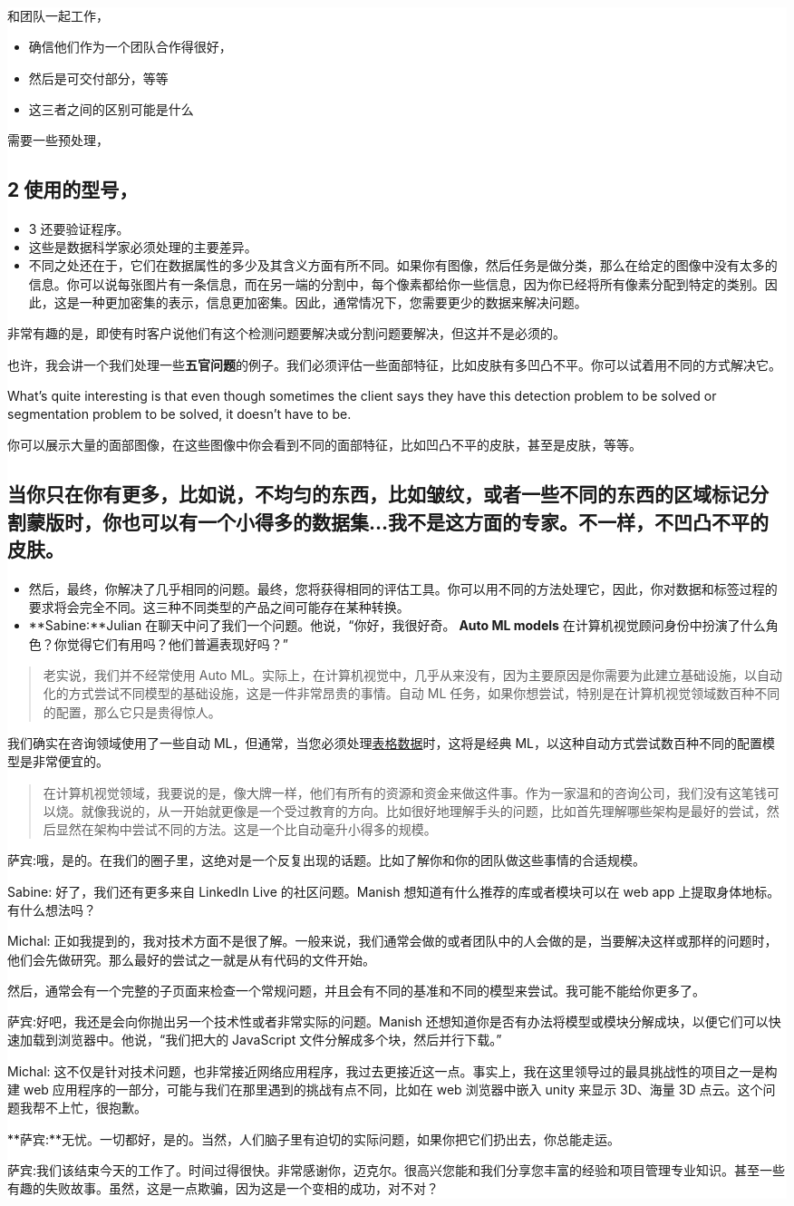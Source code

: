 和团队一起工作，

*   确信他们作为一个团队合作得很好，
*   然后是可交付部分，等等

*   这三者之间的区别可能是什么

需要一些预处理，

## 2 使用的型号，

*   3 还要验证程序。
*   这些是数据科学家必须处理的主要差异。
*   不同之处还在于，它们在数据属性的多少及其含义方面有所不同。如果你有图像，然后任务是做分类，那么在给定的图像中没有太多的信息。你可以说每张图片有一条信息，而在另一端的分割中，每个像素都给你一些信息，因为你已经将所有像素分配到特定的类别。因此，这是一种更加密集的表示，信息更加密集。因此，通常情况下，您需要更少的数据来解决问题。

非常有趣的是，即使有时客户说他们有这个检测问题要解决或分割问题要解决，但这并不是必须的。

也许，我会讲一个我们处理一些**五官问题**的例子。我们必须评估一些面部特征，比如皮肤有多凹凸不平。你可以试着用不同的方式解决它。

What’s quite interesting is that even though sometimes the client says they have this detection problem to be solved or segmentation problem to be solved, it doesn’t have to be. 

你可以展示大量的面部图像，在这些图像中你会看到不同的面部特征，比如凹凸不平的皮肤，甚至是皮肤，等等。

## 当你只在你有更多，比如说，不均匀的东西，比如皱纹，或者一些不同的东西的区域标记分割蒙版时，你也可以有一个小得多的数据集…我不是这方面的专家。不一样，不凹凸不平的皮肤。

*   然后，最终，你解决了几乎相同的问题。最终，您将获得相同的评估工具。你可以用不同的方法处理它，因此，你对数据和标签过程的要求将会完全不同。这三种不同类型的产品之间可能存在某种转换。
*   **Sabine:**Julian 在聊天中问了我们一个问题。他说，“你好，我很好奇。 **Auto ML models** 在计算机视觉顾问身份中扮演了什么角色？你觉得它们有用吗？他们普遍表现好吗？”

> 老实说，我们并不经常使用 Auto ML。实际上，在计算机视觉中，几乎从来没有，因为主要原因是你需要为此建立基础设施，以自动化的方式尝试不同模型的基础设施，这是一件非常昂贵的事情。自动 ML 任务，如果你想尝试，特别是在计算机视觉领域数百种不同的配置，那么它只是贵得惊人。

我们确实在咨询领域使用了一些自动 ML，但通常，当您必须处理[表格数据](/web/20230307085645/https://neptune.ai/blog/category/tabular-data)时，这将是经典 ML，以这种自动方式尝试数百种不同的配置模型是非常便宜的。

> 在计算机视觉领域，我要说的是，像大牌一样，他们有所有的资源和资金来做这件事。作为一家温和的咨询公司，我们没有这笔钱可以烧。就像我说的，从一开始就更像是一个受过教育的方向。比如很好地理解手头的问题，比如首先理解哪些架构是最好的尝试，然后显然在架构中尝试不同的方法。这是一个比自动毫升小得多的规模。

萨宾:哦，是的。在我们的圈子里，这绝对是一个反复出现的话题。比如了解你和你的团队做这些事情的合适规模。

Sabine: 好了，我们还有更多来自 LinkedIn Live 的社区问题。Manish 想知道有什么推荐的库或者模块可以在 web app 上提取身体地标。有什么想法吗？

Michal: 正如我提到的，我对技术方面不是很了解。一般来说，我们通常会做的或者团队中的人会做的是，当要解决这样或那样的问题时，他们会先做研究。那么最好的尝试之一就是从有代码的文件开始。

然后，通常会有一个完整的子页面来检查一个常规问题，并且会有不同的基准和不同的模型来尝试。我可能不能给你更多了。

萨宾:好吧，我还是会向你抛出另一个技术性或者非常实际的问题。Manish 还想知道你是否有办法将模型或模块分解成块，以便它们可以快速加载到浏览器中。他说，“我们把大的 JavaScript 文件分解成多个块，然后并行下载。”

Michal: 这不仅是针对技术问题，也非常接近网络应用程序，我过去更接近这一点。事实上，我在这里领导过的最具挑战性的项目之一是构建 web 应用程序的一部分，可能与我们在那里遇到的挑战有点不同，比如在 web 浏览器中嵌入 unity 来显示 3D、海量 3D 点云。这个问题我帮不上忙，很抱歉。

**萨宾:**无忧。一切都好，是的。当然，人们脑子里有迫切的实际问题，如果你把它们扔出去，你总能走运。

萨宾:我们该结束今天的工作了。时间过得很快。非常感谢你，迈克尔。很高兴您能和我们分享您丰富的经验和项目管理专业知识。甚至一些有趣的失败故事。虽然，这是一点欺骗，因为这是一个变相的成功，对不对？
